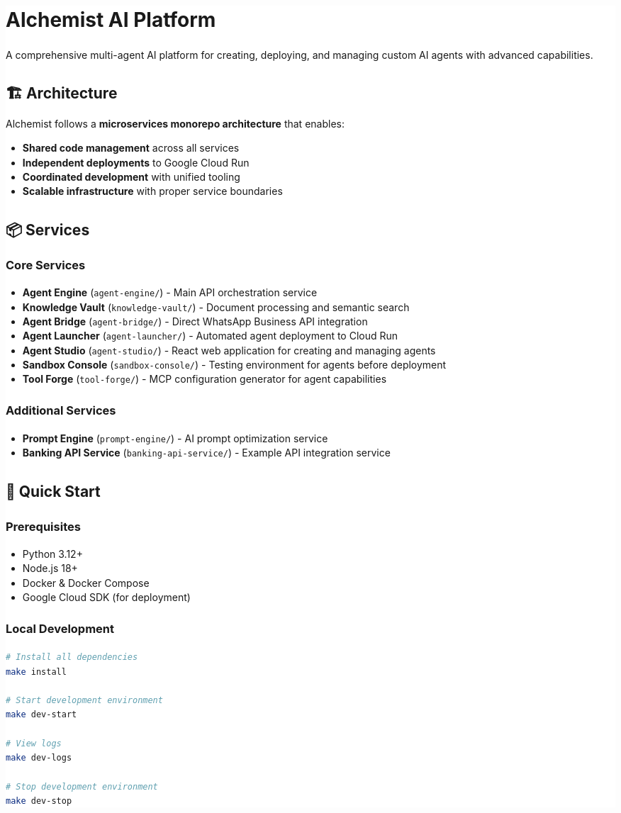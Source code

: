 # Alchemist AI Platform

A comprehensive multi-agent AI platform for creating, deploying, and managing custom AI agents with advanced capabilities.

## 🏗️ Architecture

Alchemist follows a **microservices monorepo architecture** that enables:
- **Shared code management** across all services
- **Independent deployments** to Google Cloud Run
- **Coordinated development** with unified tooling
- **Scalable infrastructure** with proper service boundaries

## 📦 Services

### Core Services
- **Agent Engine** (`agent-engine/`) - Main API orchestration service
- **Knowledge Vault** (`knowledge-vault/`) - Document processing and semantic search
- **Agent Bridge** (`agent-bridge/`) - Direct WhatsApp Business API integration
- **Agent Launcher** (`agent-launcher/`) - Automated agent deployment to Cloud Run
- **Agent Studio** (`agent-studio/`) - React web application for creating and managing agents
- **Sandbox Console** (`sandbox-console/`) - Testing environment for agents before deployment
- **Tool Forge** (`tool-forge/`) - MCP configuration generator for agent capabilities

### Additional Services
- **Prompt Engine** (`prompt-engine/`) - AI prompt optimization service
- **Banking API Service** (`banking-api-service/`) - Example API integration service

## 🚀 Quick Start

### Prerequisites
- Python 3.12+
- Node.js 18+
- Docker & Docker Compose
- Google Cloud SDK (for deployment)

### Local Development

```bash
# Install all dependencies
make install

# Start development environment
make dev-start

# View logs
make dev-logs

# Stop development environment
make dev-stop
```
